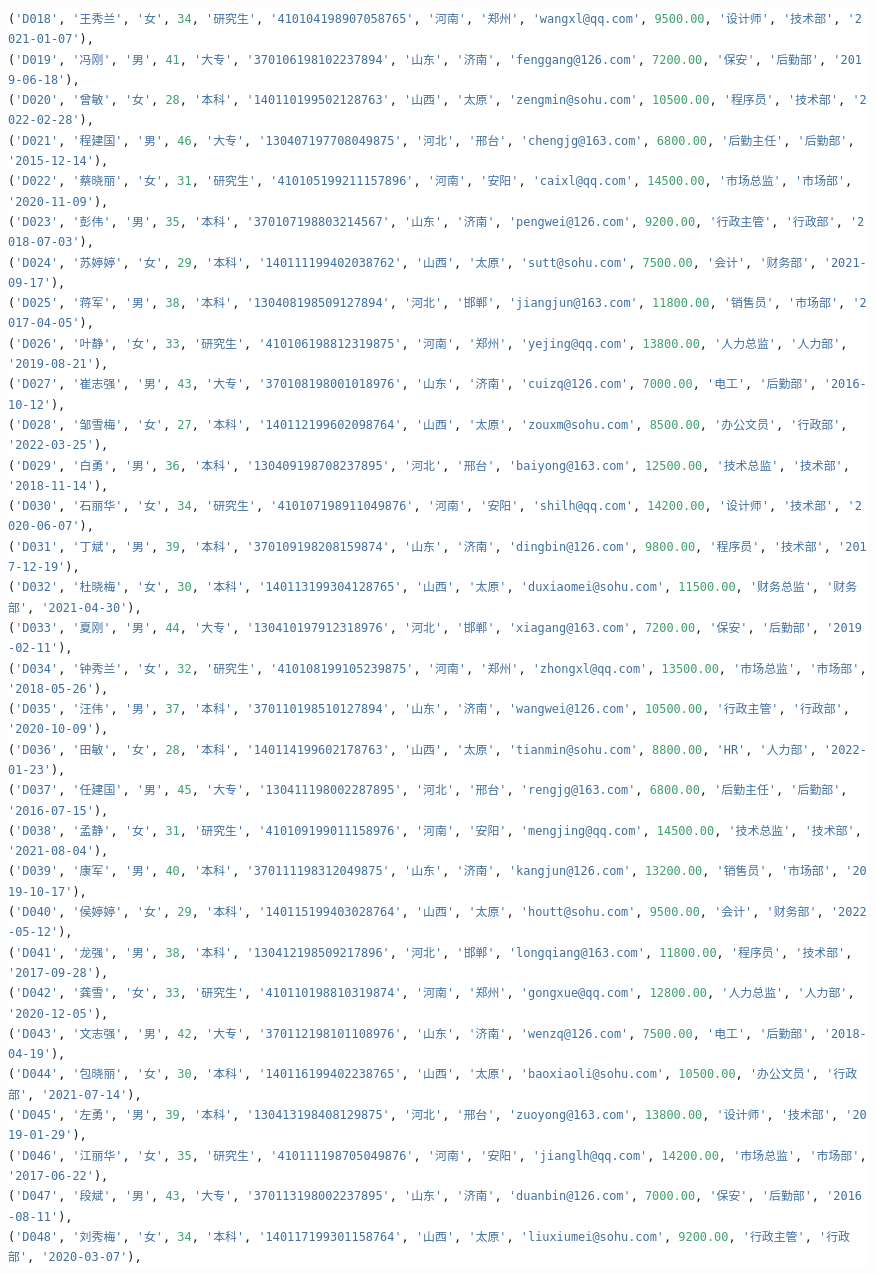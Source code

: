 ```sql
('D018', '王秀兰', '女', 34, '研究生', '410104198907058765', '河南', '郑州', 'wangxl@qq.com', 9500.00, '设计师', '技术部', '2021-01-07'),
('D019', '冯刚', '男', 41, '大专', '370106198102237894', '山东', '济南', 'fenggang@126.com', 7200.00, '保安', '后勤部', '2019-06-18'),
('D020', '曾敏', '女', 28, '本科', '140110199502128763', '山西', '太原', 'zengmin@sohu.com', 10500.00, '程序员', '技术部', '2022-02-28'),
('D021', '程建国', '男', 46, '大专', '130407197708049875', '河北', '邢台', 'chengjg@163.com', 6800.00, '后勤主任', '后勤部', '2015-12-14'),
('D022', '蔡晓丽', '女', 31, '研究生', '410105199211157896', '河南', '安阳', 'caixl@qq.com', 14500.00, '市场总监', '市场部', '2020-11-09'),
('D023', '彭伟', '男', 35, '本科', '370107198803214567', '山东', '济南', 'pengwei@126.com', 9200.00, '行政主管', '行政部', '2018-07-03'),
('D024', '苏婷婷', '女', 29, '本科', '140111199402038762', '山西', '太原', 'sutt@sohu.com', 7500.00, '会计', '财务部', '2021-09-17'),
('D025', '蒋军', '男', 38, '本科', '130408198509127894', '河北', '邯郸', 'jiangjun@163.com', 11800.00, '销售员', '市场部', '2017-04-05'),
('D026', '叶静', '女', 33, '研究生', '410106198812319875', '河南', '郑州', 'yejing@qq.com', 13800.00, '人力总监', '人力部', '2019-08-21'),
('D027', '崔志强', '男', 43, '大专', '370108198001018976', '山东', '济南', 'cuizq@126.com', 7000.00, '电工', '后勤部', '2016-10-12'),
('D028', '邹雪梅', '女', 27, '本科', '140112199602098764', '山西', '太原', 'zouxm@sohu.com', 8500.00, '办公文员', '行政部', '2022-03-25'),
('D029', '白勇', '男', 36, '本科', '130409198708237895', '河北', '邢台', 'baiyong@163.com', 12500.00, '技术总监', '技术部', '2018-11-14'),
('D030', '石丽华', '女', 34, '研究生', '410107198911049876', '河南', '安阳', 'shilh@qq.com', 14200.00, '设计师', '技术部', '2020-06-07'),
('D031', '丁斌', '男', 39, '本科', '370109198208159874', '山东', '济南', 'dingbin@126.com', 9800.00, '程序员', '技术部', '2017-12-19'),
('D032', '杜晓梅', '女', 30, '本科', '140113199304128765', '山西', '太原', 'duxiaomei@sohu.com', 11500.00, '财务总监', '财务部', '2021-04-30'),
('D033', '夏刚', '男', 44, '大专', '130410197912318976', '河北', '邯郸', 'xiagang@163.com', 7200.00, '保安', '后勤部', '2019-02-11'),
('D034', '钟秀兰', '女', 32, '研究生', '410108199105239875', '河南', '郑州', 'zhongxl@qq.com', 13500.00, '市场总监', '市场部', '2018-05-26'),
('D035', '汪伟', '男', 37, '本科', '370110198510127894', '山东', '济南', 'wangwei@126.com', 10500.00, '行政主管', '行政部', '2020-10-09'),
('D036', '田敏', '女', 28, '本科', '140114199602178763', '山西', '太原', 'tianmin@sohu.com', 8800.00, 'HR', '人力部', '2022-01-23'),
('D037', '任建国', '男', 45, '大专', '130411198002287895', '河北', '邢台', 'rengjg@163.com', 6800.00, '后勤主任', '后勤部', '2016-07-15'),
('D038', '孟静', '女', 31, '研究生', '410109199011158976', '河南', '安阳', 'mengjing@qq.com', 14500.00, '技术总监', '技术部', '2021-08-04'),
('D039', '康军', '男', 40, '本科', '370111198312049875', '山东', '济南', 'kangjun@126.com', 13200.00, '销售员', '市场部', '2019-10-17'),
('D040', '侯婷婷', '女', 29, '本科', '140115199403028764', '山西', '太原', 'houtt@sohu.com', 9500.00, '会计', '财务部', '2022-05-12'),
('D041', '龙强', '男', 38, '本科', '130412198509217896', '河北', '邯郸', 'longqiang@163.com', 11800.00, '程序员', '技术部', '2017-09-28'),
('D042', '龚雪', '女', 33, '研究生', '410110198810319874', '河南', '郑州', 'gongxue@qq.com', 12800.00, '人力总监', '人力部', '2020-12-05'),
('D043', '文志强', '男', 42, '大专', '370112198101108976', '山东', '济南', 'wenzq@126.com', 7500.00, '电工', '后勤部', '2018-04-19'),
('D044', '包晓丽', '女', 30, '本科', '140116199402238765', '山西', '太原', 'baoxiaoli@sohu.com', 10500.00, '办公文员', '行政部', '2021-07-14'),
('D045', '左勇', '男', 39, '本科', '130413198408129875', '河北', '邢台', 'zuoyong@163.com', 13800.00, '设计师', '技术部', '2019-01-29'),
('D046', '江丽华', '女', 35, '研究生', '410111198705049876', '河南', '安阳', 'jianglh@qq.com', 14200.00, '市场总监', '市场部', '2017-06-22'),
('D047', '段斌', '男', 43, '大专', '370113198002237895', '山东', '济南', 'duanbin@126.com', 7000.00, '保安', '后勤部', '2016-08-11'),
('D048', '刘秀梅', '女', 34, '本科', '140117199301158764', '山西', '太原', 'liuxiumei@sohu.com', 9200.00, '行政主管', '行政部', '2020-03-07'),
```